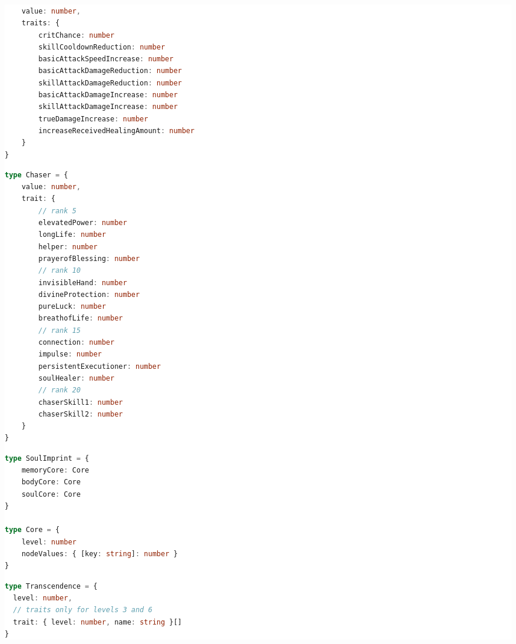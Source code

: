 ```typescript
    value: number,
    traits: {
        critChance: number
        skillCooldownReduction: number
        basicAttackSpeedIncrease: number
        basicAttackDamageReduction: number
        skillAttackDamageReduction: number
        basicAttackDamageIncrease: number
        skillAttackDamageIncrease: number
        trueDamageIncrease: number
        increaseReceivedHealingAmount: number
    }
}
```
```typescript
type Chaser = {
    value: number,
    trait: {
        // rank 5
        elevatedPower: number
        longLife: number
        helper: number
        prayerofBlessing: number
        // rank 10   
        invisibleHand: number
        divineProtection: number
        pureLuck: number
        breathofLife: number
        // rank 15
        connection: number
        impulse: number
        persistentExecutioner: number
        soulHealer: number
        // rank 20    
        chaserSkill1: number
        chaserSkill2: number
    }
}
```
```typescript
type SoulImprint = {
    memoryCore: Core
    bodyCore: Core
    soulCore: Core
}

type Core = {
    level: number
    nodeValues: { [key: string]: number }
}
```
```typescript
type Transcendence = {
  level: number,
  // traits only for levels 3 and 6
  trait: { level: number, name: string }[]
}
```
